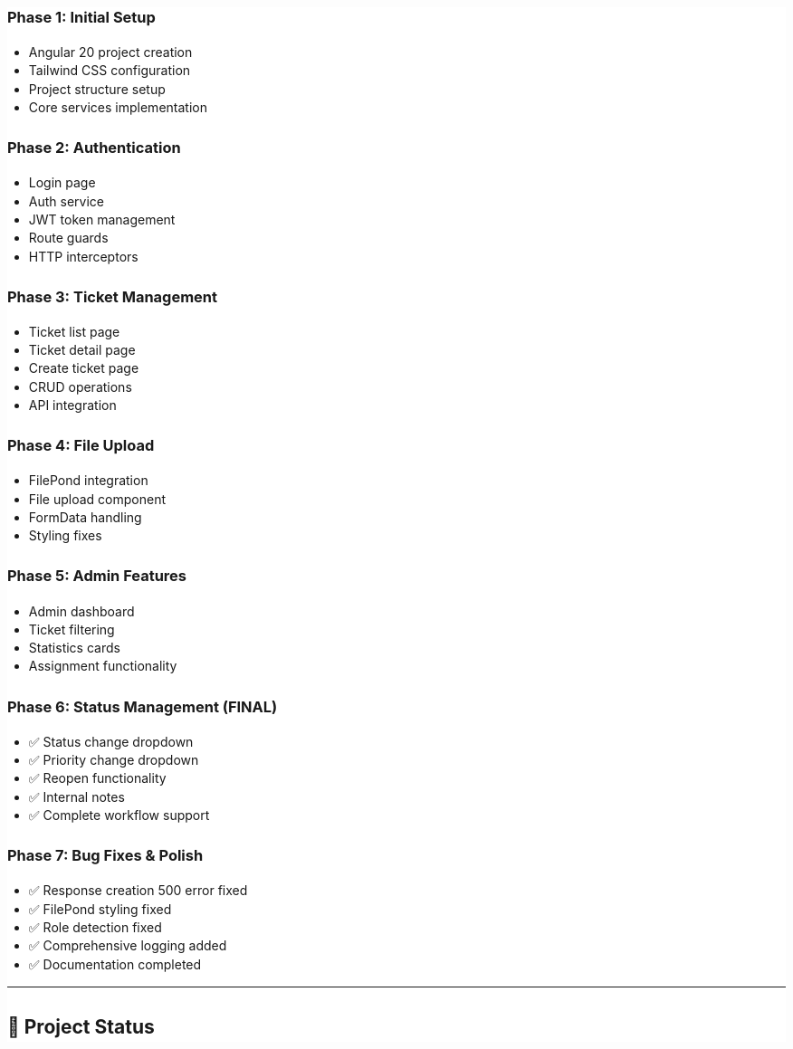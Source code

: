 ### Phase 1: Initial Setup
- Angular 20 project creation
- Tailwind CSS configuration
- Project structure setup
- Core services implementation

### Phase 2: Authentication
- Login page
- Auth service
- JWT token management
- Route guards
- HTTP interceptors

### Phase 3: Ticket Management
- Ticket list page
- Ticket detail page
- Create ticket page
- CRUD operations
- API integration

### Phase 4: File Upload
- FilePond integration
- File upload component
- FormData handling
- Styling fixes

### Phase 5: Admin Features
- Admin dashboard
- Ticket filtering
- Statistics cards
- Assignment functionality

### Phase 6: Status Management (FINAL)
- ✅ Status change dropdown
- ✅ Priority change dropdown
- ✅ Reopen functionality
- ✅ Internal notes
- ✅ Complete workflow support

### Phase 7: Bug Fixes & Polish
- ✅ Response creation 500 error fixed
- ✅ FilePond styling fixed
- ✅ Role detection fixed
- ✅ Comprehensive logging added
- ✅ Documentation completed

---

## 🎉 Project Status
